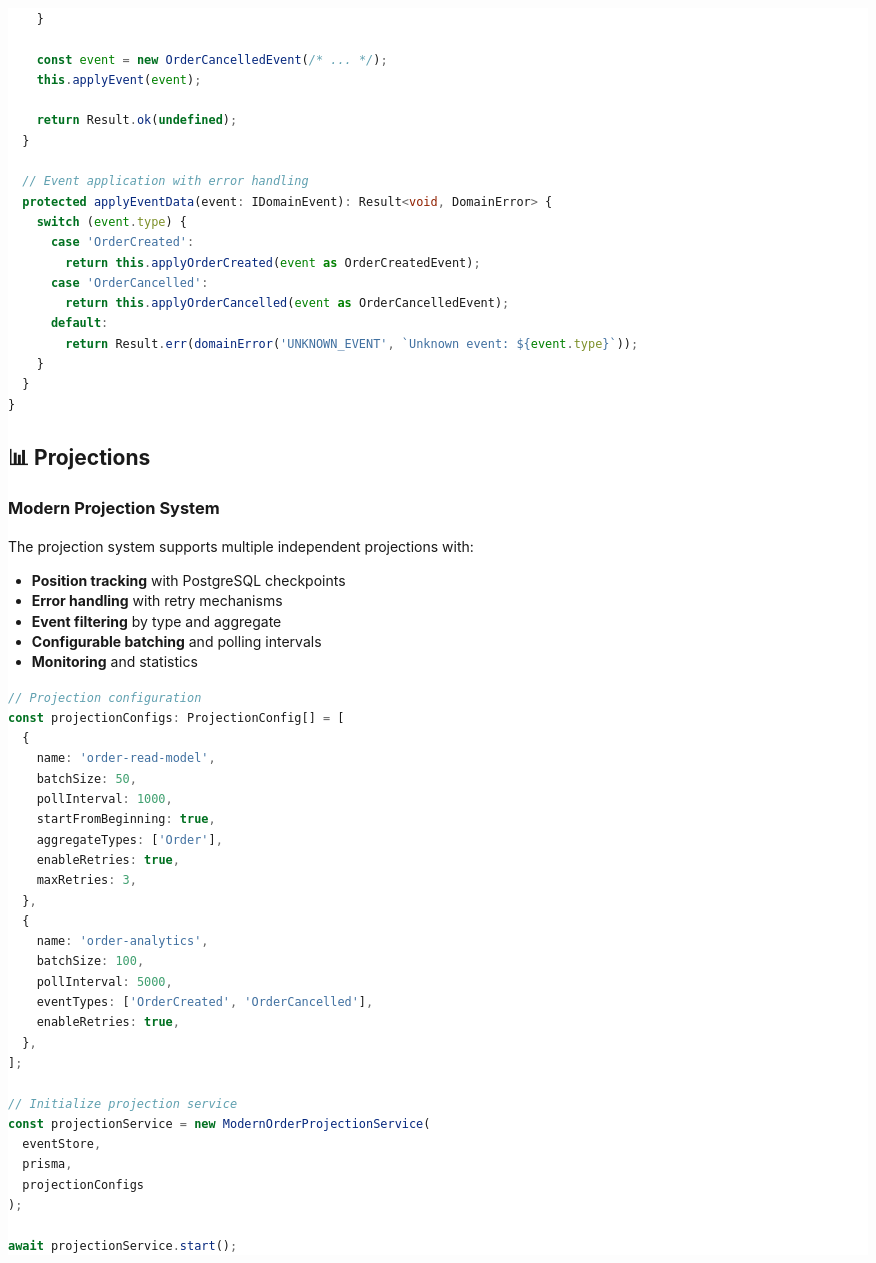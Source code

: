 ```typescript
    }

    const event = new OrderCancelledEvent(/* ... */);
    this.applyEvent(event);
    
    return Result.ok(undefined);
  }

  // Event application with error handling
  protected applyEventData(event: IDomainEvent): Result<void, DomainError> {
    switch (event.type) {
      case 'OrderCreated':
        return this.applyOrderCreated(event as OrderCreatedEvent);
      case 'OrderCancelled':
        return this.applyOrderCancelled(event as OrderCancelledEvent);
      default:
        return Result.err(domainError('UNKNOWN_EVENT', `Unknown event: ${event.type}`));
    }
  }
}
```

## 📊 Projections

### Modern Projection System

The projection system supports multiple independent projections with:

- **Position tracking** with PostgreSQL checkpoints
- **Error handling** with retry mechanisms
- **Event filtering** by type and aggregate
- **Configurable batching** and polling intervals
- **Monitoring** and statistics

```typescript
// Projection configuration
const projectionConfigs: ProjectionConfig[] = [
  {
    name: 'order-read-model',
    batchSize: 50,
    pollInterval: 1000,
    startFromBeginning: true,
    aggregateTypes: ['Order'],
    enableRetries: true,
    maxRetries: 3,
  },
  {
    name: 'order-analytics',
    batchSize: 100,
    pollInterval: 5000,
    eventTypes: ['OrderCreated', 'OrderCancelled'],
    enableRetries: true,
  },
];

// Initialize projection service
const projectionService = new ModernOrderProjectionService(
  eventStore,
  prisma,
  projectionConfigs
);

await projectionService.start();
```